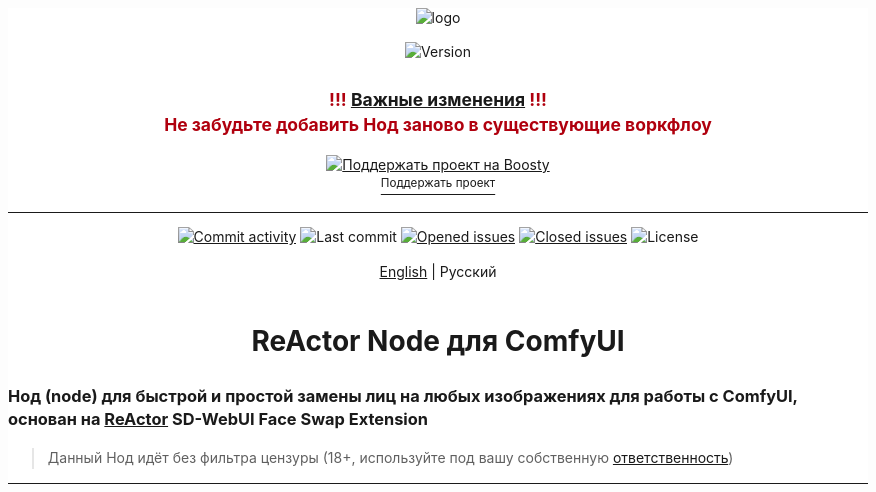 <div align="center">

  <img src="https://github.com/Gourieff/Assets/raw/main/sd-webui-reactor/ReActor_logo_NEW_RU.png?raw=true" alt="logo" width="180px"/>

  ![Version](https://img.shields.io/badge/версия_нода-0.4.1_beta7-green?style=for-the-badge&labelColor=darkgreen)
  
  <sup>
  <font color=brightred>

  ## !!! [Важные изменения](#latestupdate) !!!<br>Не забудьте добавить Нод заново в существующие воркфлоу
  
  </font>
  </sup>

  <a href="https://boosty.to/artgourieff" target="_blank">
    <img src="https://lovemet.ru/www/boosty.jpg" width="108" alt="Поддержать проект на Boosty"/>
    <br>
    <sup>
      Поддержать проект
    </sup>
  </a>

  <hr>
  
  [![Commit activity](https://img.shields.io/github/commit-activity/t/Gourieff/comfyui-reactor-node/main?cacheSeconds=0)](https://github.com/Gourieff/comfyui-reactor-node/commits/main)
  ![Last commit](https://img.shields.io/github/last-commit/Gourieff/comfyui-reactor-node/main?cacheSeconds=0)
  [![Opened issues](https://img.shields.io/github/issues/Gourieff/comfyui-reactor-node?color=red)](https://github.com/Gourieff/comfyui-reactor-node/issues?cacheSeconds=0)
  [![Closed issues](https://img.shields.io/github/issues-closed/Gourieff/comfyui-reactor-node?color=green&cacheSeconds=0)](https://github.com/Gourieff/comfyui-reactor-node/issues?q=is%3Aissue+is%3Aclosed)
  ![License](https://img.shields.io/github/license/Gourieff/comfyui-reactor-node)

  [English](/README.md) | Русский

# ReActor Node для ComfyUI

</div>

### Нод (node) для быстрой и простой замены лиц на любых изображениях для работы с ComfyUI, основан на [ReActor](https://github.com/Gourieff/sd-webui-reactor) SD-WebUI Face Swap Extension

> Данный Нод идёт без фильтра цензуры (18+, используйте под вашу собственную [ответственность](#disclaimer)) 

<div align="center">

---